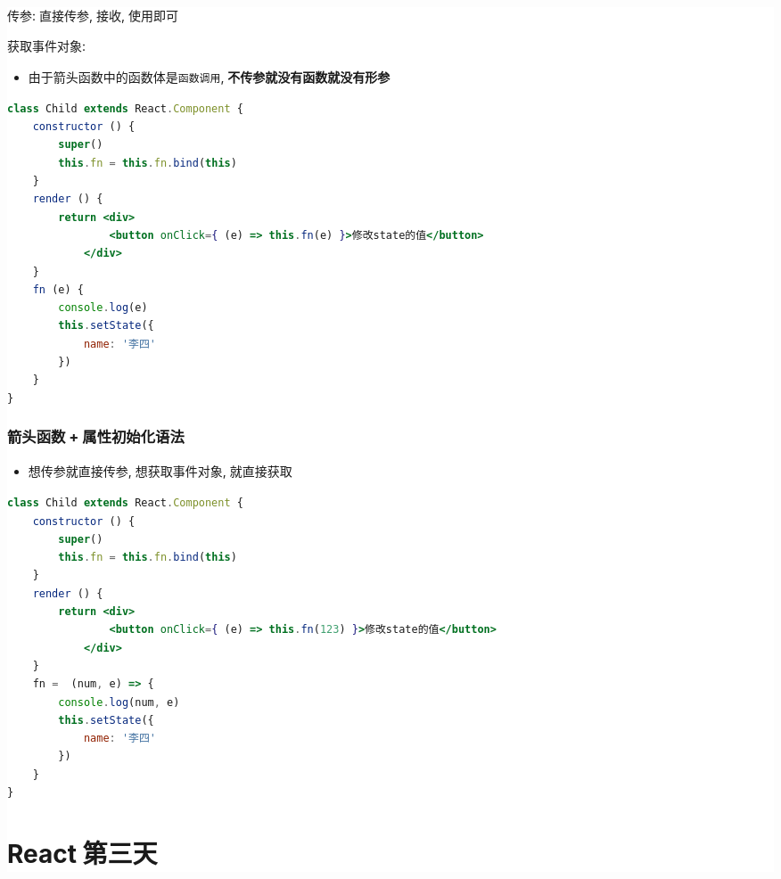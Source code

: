 传参: 直接传参, 接收, 使用即可

获取事件对象: 

- 由于箭头函数中的函数体是`函数调用`, **不传参就没有函数就没有形参**

```jsx
class Child extends React.Component {
    constructor () {
        super()
        this.fn = this.fn.bind(this)
    }
	render () {
        return <div>
            	<button onClick={ (e) => this.fn(e) }>修改state的值</button>
            </div>
    }
	fn (e) {
        console.log(e)
        this.setState({
            name: '李四'
        })
    }
}
```



### 箭头函数 + 属性初始化语法

- 想传参就直接传参, 想获取事件对象, 就直接获取

```jsx
class Child extends React.Component {
    constructor () {
        super()
        this.fn = this.fn.bind(this)
    }
	render () {
        return <div>
            	<button onClick={ (e) => this.fn(123) }>修改state的值</button>
            </div>
    }
	fn =  (num, e) => {
        console.log(num, e)
        this.setState({
            name: '李四'
        })
    }
}
```



# React 第三天
